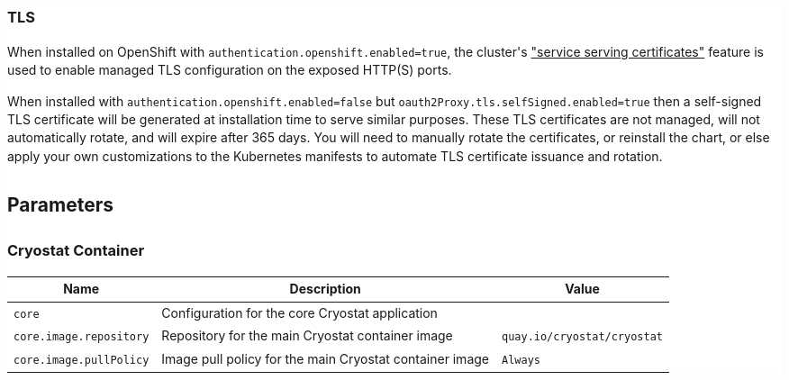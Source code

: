 ### TLS

When installed on OpenShift with `authentication.openshift.enabled=true`, the cluster's
["service serving certificates"](https://docs.openshift.com/container-platform/4.17/security/certificates/service-serving-certificate.html)
feature is used to enable managed TLS configuration on the exposed HTTP(S) ports.

When installed with `authentication.openshift.enabled=false` but `oauth2Proxy.tls.selfSigned.enabled=true` then a
self-signed TLS certificate will be generated at installation time to serve similar purposes. These TLS certificates
are not managed, will not automatically rotate, and will expire after 365 days. You will need to manually rotate the
certificates, or reinstall the chart, or else apply your own customizations to the Kubernetes manifests to automate TLS
certificate issuance and rotation.

## Parameters

### Cryostat Container

| Name                                                   | Description                                                                                                                                                                                                                                                                                                                                                                                                                                                                                                                                                                                                                                                                                                                                                                                                                                       | Value                       |
| ------------------------------------------------------ | ------------------------------------------------------------------------------------------------------------------------------------------------------------------------------------------------------------------------------------------------------------------------------------------------------------------------------------------------------------------------------------------------------------------------------------------------------------------------------------------------------------------------------------------------------------------------------------------------------------------------------------------------------------------------------------------------------------------------------------------------------------------------------------------------------------------------------------------------- | --------------------------- |
| `core`                                                 | Configuration for the core Cryostat application                                                                                                                                                                                                                                                                                                                                                                                                                                                                                                                                                                                                                                                                                                                                                                                                   |                             |
| `core.image.repository`                                | Repository for the main Cryostat container image                                                                                                                                                                                                                                                                                                                                                                                                                                                                                                                                                                                                                                                                                                                                                                                                  | `quay.io/cryostat/cryostat` |
| `core.image.pullPolicy`                                | Image pull policy for the main Cryostat container image                                                                                                                                                                                                                                                                                                                                                                                                                                                                                                                                                                                                                                                                                                                                                                                           | `Always`                    |